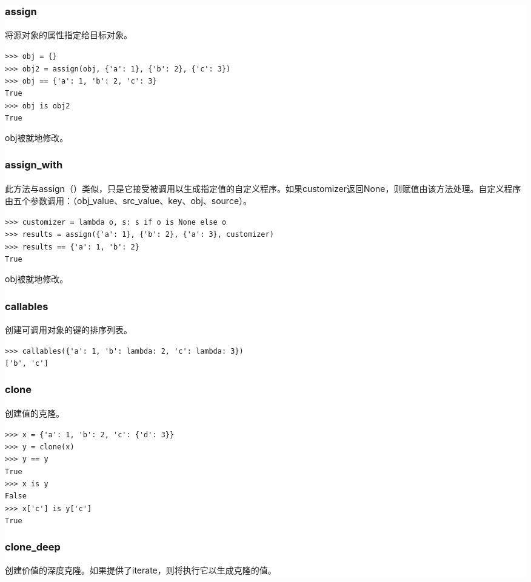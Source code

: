 ### assign

将源对象的属性指定给目标对象。

```
>>> obj = {}
>>> obj2 = assign(obj, {'a': 1}, {'b': 2}, {'c': 3})
>>> obj == {'a': 1, 'b': 2, 'c': 3}
True
>>> obj is obj2
True
```

obj被就地修改。

### assign_with

此方法与assign（）类似，只是它接受被调用以生成指定值的自定义程序。如果customizer返回None，则赋值由该方法处理。自定义程序由五个参数调用：（obj_value、src_value、key、obj、source）。

```
>>> customizer = lambda o, s: s if o is None else o
>>> results = assign({'a': 1}, {'b': 2}, {'a': 3}, customizer)
>>> results == {'a': 1, 'b': 2}
True
```

obj被就地修改。

### callables

创建可调用对象的键的排序列表。

```
>>> callables({'a': 1, 'b': lambda: 2, 'c': lambda: 3})
['b', 'c']
```

### clone

创建值的克隆。

```
>>> x = {'a': 1, 'b': 2, 'c': {'d': 3}}
>>> y = clone(x)
>>> y == y
True
>>> x is y
False
>>> x['c'] is y['c']
True
```

### clone_deep

创建价值的深度克隆。如果提供了iterate，则将执行它以生成克隆的值。
